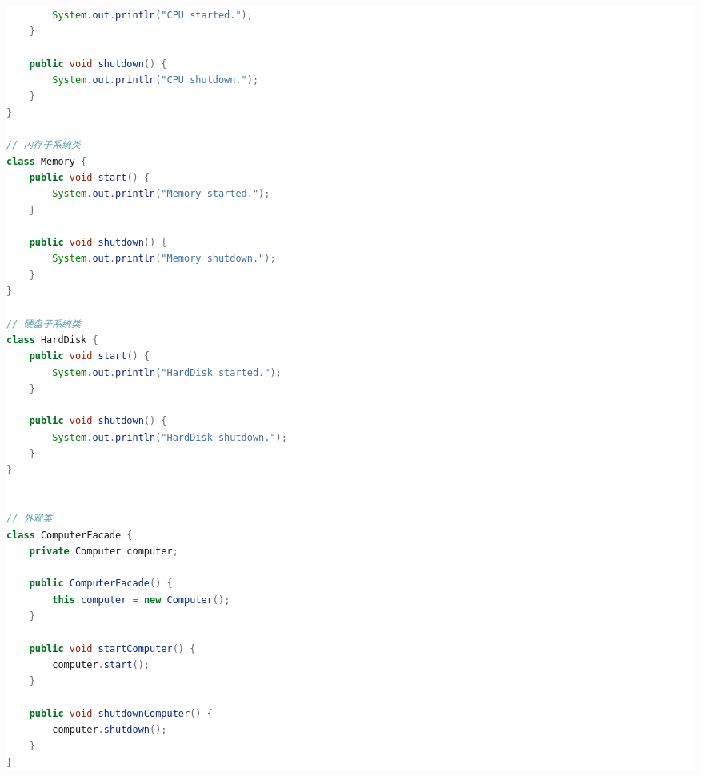 ```java
        System.out.println("CPU started.");
    }

    public void shutdown() {
        System.out.println("CPU shutdown.");
    }
}

// 内存子系统类
class Memory {
    public void start() {
        System.out.println("Memory started.");
    }

    public void shutdown() {
        System.out.println("Memory shutdown.");
    }
}

// 硬盘子系统类
class HardDisk {
    public void start() {
        System.out.println("HardDisk started.");
    }

    public void shutdown() {
        System.out.println("HardDisk shutdown.");
    }
}


// 外观类
class ComputerFacade {
    private Computer computer;

    public ComputerFacade() {
        this.computer = new Computer();
    }

    public void startComputer() {
        computer.start();
    }

    public void shutdownComputer() {
        computer.shutdown();
    }
}


```
